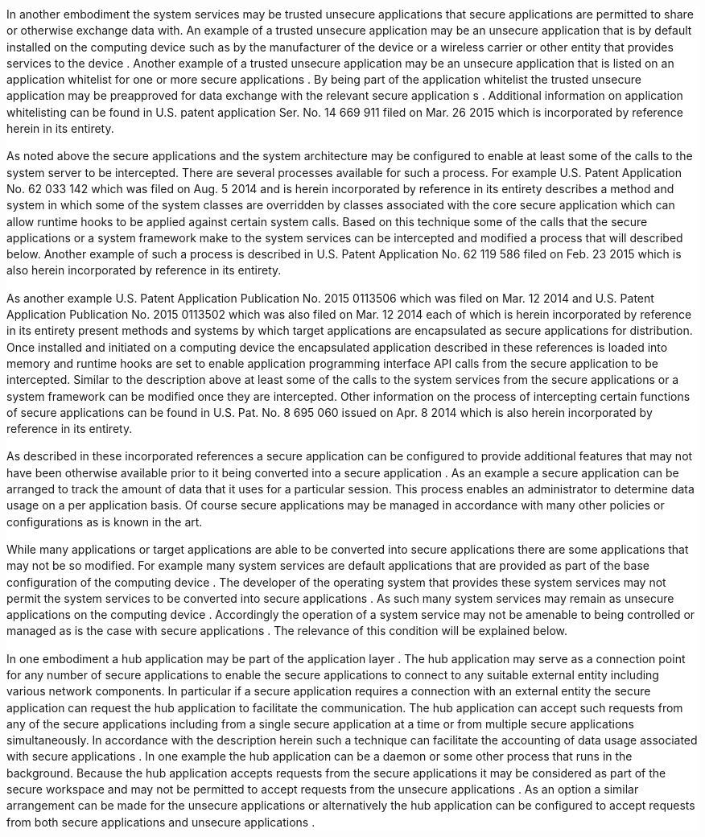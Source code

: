 In another embodiment the system services may be trusted unsecure applications that secure applications are permitted to share or otherwise exchange data with. An example of a trusted unsecure application may be an unsecure application that is by default installed on the computing device such as by the manufacturer of the device or a wireless carrier or other entity that provides services to the device . Another example of a trusted unsecure application may be an unsecure application that is listed on an application whitelist for one or more secure applications . By being part of the application whitelist the trusted unsecure application may be preapproved for data exchange with the relevant secure application s . Additional information on application whitelisting can be found in U.S. patent application Ser. No. 14 669 911 filed on Mar. 26 2015 which is incorporated by reference herein in its entirety.

As noted above the secure applications and the system architecture may be configured to enable at least some of the calls to the system server to be intercepted. There are several processes available for such a process. For example U.S. Patent Application No. 62 033 142 which was filed on Aug. 5 2014 and is herein incorporated by reference in its entirety describes a method and system in which some of the system classes are overridden by classes associated with the core secure application which can allow runtime hooks to be applied against certain system calls. Based on this technique some of the calls that the secure applications or a system framework make to the system services can be intercepted and modified a process that will described below. Another example of such a process is described in U.S. Patent Application No. 62 119 586 filed on Feb. 23 2015 which is also herein incorporated by reference in its entirety.

As another example U.S. Patent Application Publication No. 2015 0113506 which was filed on Mar. 12 2014 and U.S. Patent Application Publication No. 2015 0113502 which was also filed on Mar. 12 2014 each of which is herein incorporated by reference in its entirety present methods and systems by which target applications are encapsulated as secure applications for distribution. Once installed and initiated on a computing device the encapsulated application described in these references is loaded into memory and runtime hooks are set to enable application programming interface API calls from the secure application to be intercepted. Similar to the description above at least some of the calls to the system services from the secure applications or a system framework can be modified once they are intercepted. Other information on the process of intercepting certain functions of secure applications can be found in U.S. Pat. No. 8 695 060 issued on Apr. 8 2014 which is also herein incorporated by reference in its entirety.

As described in these incorporated references a secure application can be configured to provide additional features that may not have been otherwise available prior to it being converted into a secure application . As an example a secure application can be arranged to track the amount of data that it uses for a particular session. This process enables an administrator to determine data usage on a per application basis. Of course secure applications may be managed in accordance with many other policies or configurations as is known in the art.

While many applications or target applications are able to be converted into secure applications there are some applications that may not be so modified. For example many system services are default applications that are provided as part of the base configuration of the computing device . The developer of the operating system that provides these system services may not permit the system services to be converted into secure applications . As such many system services may remain as unsecure applications on the computing device . Accordingly the operation of a system service may not be amenable to being controlled or managed as is the case with secure applications . The relevance of this condition will be explained below.

In one embodiment a hub application may be part of the application layer . The hub application may serve as a connection point for any number of secure applications to enable the secure applications to connect to any suitable external entity including various network components. In particular if a secure application requires a connection with an external entity the secure application can request the hub application to facilitate the communication. The hub application can accept such requests from any of the secure applications including from a single secure application at a time or from multiple secure applications simultaneously. In accordance with the description herein such a technique can facilitate the accounting of data usage associated with secure applications . In one example the hub application can be a daemon or some other process that runs in the background. Because the hub application accepts requests from the secure applications it may be considered as part of the secure workspace and may not be permitted to accept requests from the unsecure applications . As an option a similar arrangement can be made for the unsecure applications or alternatively the hub application can be configured to accept requests from both secure applications and unsecure applications .
